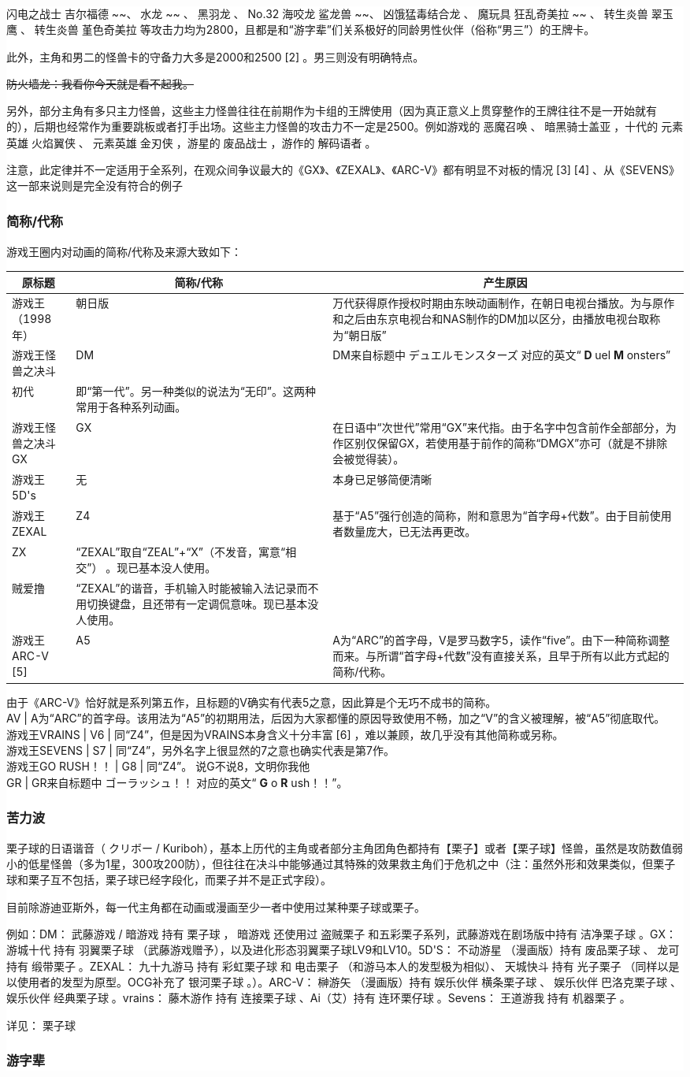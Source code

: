 闪电之战士 吉尔福德  ~~、 水龙  ~~ 、  黑羽龙  、  No.32 海咬龙 鲨龙兽  ~~、 凶饿猛毒结合龙  、  魔玩具 狂乱奇美拉  ~~
、  转生炎兽 翠玉鹰  、  转生炎兽 堇色奇美拉  等攻击力均为2800，且都是和“游字辈”们关系极好的同龄男性伙伴（俗称“男三”）的王牌卡。

此外，主角和男二的怪兽卡的守备力大多是2000和2500  [2]  。男三则没有明确特点。

~~防火墙龙：我看你今天就是看不起我。~~

另外，部分主角有多只主力怪兽，这些主力怪兽往往在前期作为卡组的王牌使用（因为真正意义上贯穿整作的王牌往往不是一开始就有的），后期也经常作为重要跳板或者打手出场。这些主力怪兽的攻击力不一定是2500。例如游戏的
恶魔召唤  、  暗黑骑士盖亚  ，十代的  元素英雄 火焰翼侠  、  元素英雄 金刃侠  ，游星的  废品战士  ，游作的  解码语者  。

注意，此定律并不一定适用于全系列，在观众间争议最大的《GX》、《ZEXAL》、《ARC-V》都有明显不对板的情况  [3]  [4]
、从《SEVENS》这一部来说则是完全没有符合的例子

###  简称/代称

游戏王圈内对动画的简称/代称及来源大致如下：

原标题  |  简称/代称  |  产生原因   
---|---|---  
游戏王（1998年）  |  朝日版  |  万代获得原作授权时期由东映动画制作，在朝日电视台播放。为与原作和之后由东京电视台和NAS制作的DM加以区分，由播放电视台取称为“朝日版”   
游戏王怪兽之决斗  |  DM  |  DM来自标题中  デュエルモンスターズ  对应的英文“ **D** uel **M** onsters”   
初代  |  即“第一代”。另一种类似的说法为“无印”。这两种常用于各种系列动画。   
游戏王怪兽之决斗GX  |  GX  |  在日语中“次世代”常用“GX”来代指。由于名字中包含前作全部部分，为作区别仅保留GX，若使用基于前作的简称“DMGX”亦可（就是不排除会被觉得装）。   
游戏王5D's  |  无  |  本身已足够简便清晰   
游戏王ZEXAL  |  Z4  |  基于“A5”强行创造的简称，附和意思为“首字母+代数”。由于目前使用者数量庞大，已无法再更改。   
ZX  |  “ZEXAL”取自“ZEAL”+“X”（不发音，寓意“相交”） 。现已基本没人使用。   
贼爱撸  |  “ZEXAL”的谐音，手机输入时能被输入法记录而不用切换键盘，且还带有一定调侃意味。现已基本没人使用。   
游戏王ARC-V  [5]  |  A5  |  A为“ARC”的首字母，V是罗马数字5，读作“five”。由下一种简称调整而来。与所谓“首字母+代数”没有直接关系，且早于所有以此方式起的简称/代称。   
由于《ARC-V》恰好就是系列第五作，且标题的V确实有代表5之意，因此算是个无巧不成书的简称。  
AV  |  A为“ARC”的首字母。该用法为“A5”的初期用法，后因为大家都懂的原因导致使用不畅，加之“V”的含义被理解，被“A5”彻底取代。   
游戏王VRAINS  |  V6  |  同“Z4”，但是因为VRAINS本身含义十分丰富  [6]  ，难以兼顾，故几乎没有其他简称或另称。   
游戏王SEVENS  |  S7  |  同“Z4”，另外名字上很显然的7之意也确实代表是第7作。   
游戏王GO RUSH！！  |  G8  |  同“Z4”。  说G不说8，文明你我他   
GR  |  GR来自标题中  ゴーラッシュ！！  对应的英文“ **G** o **R** ush！！”。   
  
###  苦力波

栗子球的日语谐音（  クリボー  /
Kuriboh），基本上历代的主角或者部分主角团角色都持有【栗子】或者【栗子球】怪兽，虽然是攻防数值弱小的低星怪兽（多为1星，300攻200防），但往往在决斗中能够通过其特殊的效果救主角们于危机之中（注：虽然外形和效果类似，但栗子球和栗子互不包括，栗子球已经字段化，而栗子并不是正式字段）。

目前除游迪亚斯外，每一代主角都在动画或漫画至少一者中使用过某种栗子球或栗子。

例如：DM：  武藤游戏  /  暗游戏  持有  栗子球  ，  暗游戏  还使用过  盗贼栗子  和五彩栗子系列，武藤游戏在剧场版中持有  洁净栗子球
。GX：  游城十代  持有  羽翼栗子球  （武藤游戏赠予），以及进化形态羽翼栗子球LV9和LV10。5D'S：  不动游星  （漫画版）持有
废品栗子球  、  龙可  持有  缎带栗子  。ZEXAL：  九十九游马  持有  彩虹栗子球  和  电击栗子  （和游马本人的发型极为相似）、
天城快斗  持有  光子栗子  （同样以是以使用者的发型为原型。OCG补充了  银河栗子球  。）。ARC-V：  榊游矢  （漫画版）持有  娱乐伙伴
横条栗子球  、  娱乐伙伴 巴洛克栗子球  、  娱乐伙伴 经典栗子球  。vrains：  藤木游作  持有  连接栗子球  、Ai（艾）持有
连环栗仔球  。Sevens：  王道游我  持有  机器栗子  。

详见：  栗子球

###  游字辈
